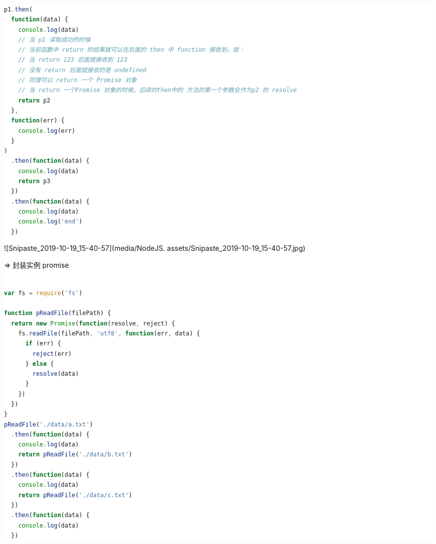 ```js
p1.then(
  function(data) {
    console.log(data)
    // 当 p1 读取成功的时候
    // 当前函数中 return 的结果就可以在后面的 then 中 function 接收到，故：
    // 当 return 123 后面就接收到 123
    // 没有 return 后面就接收的是 undefined
    // 同理可以 return 一个 Promise 对象
    // 当 return 一个Promise 对象的时候，后续的then中的 方法的第一个参数会作为p2 的 resolve
    return p2
  },
  function(err) {
    console.log(err)
  }
)
  .then(function(data) {
    console.log(data)
    return p3
  })
  .then(function(data) {
    console.log(data)
    console.log('end')
  })
```



![Snipaste_2019-10-19_15-40-57](media/NodeJS. assets/Snipaste_2019-10-19_15-40-57.jpg)



=>  封装实例	promise

```js

var fs = require('fs')

function pReadFile(filePath) {
  return new Promise(function(resolve, reject) {
    fs.readFile(filePath, 'utf8', function(err, data) {
      if (err) {
        reject(err)
      } else {
        resolve(data)
      }
    })
  })
}
pReadFile('./data/a.txt')
  .then(function(data) {
    console.log(data)
    return pReadFile('./data/b.txt')
  })
  .then(function(data) {
    console.log(data)
    return pReadFile('./data/c.txt')
  })
  .then(function(data) {
    console.log(data)
  })

```
